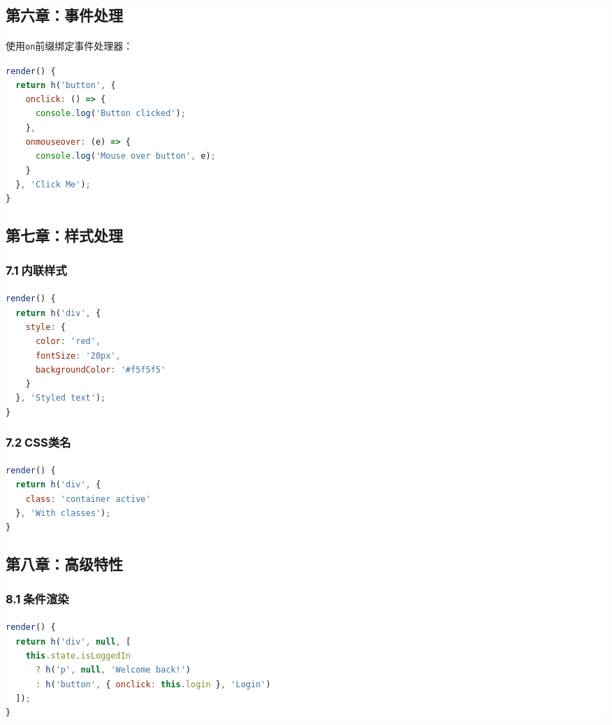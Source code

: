 ## 第六章：事件处理

使用`on`前缀绑定事件处理器：

```javascript
render() {
  return h('button', {
    onclick: () => {
      console.log('Button clicked');
    },
    onmouseover: (e) => {
      console.log('Mouse over button', e);
    }
  }, 'Click Me');
}
```

## 第七章：样式处理

### 7.1 内联样式
```javascript
render() {
  return h('div', {
    style: {
      color: 'red',
      fontSize: '20px',
      backgroundColor: '#f5f5f5'
    }
  }, 'Styled text');
}
```

### 7.2 CSS类名
```javascript
render() {
  return h('div', {
    class: 'container active'
  }, 'With classes');
}
```

## 第八章：高级特性

### 8.1 条件渲染
```javascript
render() {
  return h('div', null, [
    this.state.isLoggedIn
      ? h('p', null, 'Welcome back!')
      : h('button', { onclick: this.login }, 'Login')
  ]);
}
```
